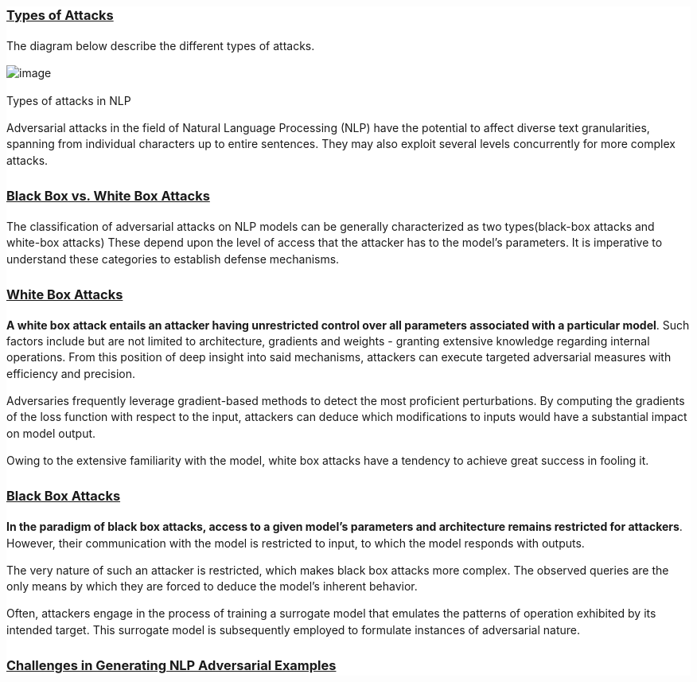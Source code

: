 ### [Types of Attacks](#types-of-attacks)[](#types-of-attacks)

The diagram below describe the different types of attacks.

![image](https://doimages.nyc3.cdn.digitaloceanspaces.com/010AI-ML/content/images/2024/07/typesofattacks.png)

Types of attacks in NLP

Adversarial attacks in the field of Natural Language Processing (NLP) have the potential to affect diverse text granularities, spanning from individual characters up to entire sentences. They may also exploit several levels concurrently for more complex attacks.

### [Black Box vs. White Box Attacks](#black-box-vs-white-box-attacks)[](#black-box-vs-white-box-attacks)

The classification of adversarial attacks on NLP models can be generally characterized as two types(black-box attacks and white-box attacks) These depend upon the level of access that the attacker has to the model’s parameters. It is imperative to understand these categories to establish defense mechanisms.

### [White Box Attacks](#white-box-attacks)[](#white-box-attacks)

**A white box attack entails an attacker having unrestricted control over all parameters associated with a particular model**. Such factors include but are not limited to architecture, gradients and weights - granting extensive knowledge regarding internal operations. From this position of deep insight into said mechanisms, attackers can execute targeted adversarial measures with efficiency and precision.

Adversaries frequently leverage gradient-based methods to detect the most proficient perturbations. By computing the gradients of the loss function with respect to the input, attackers can deduce which modifications to inputs would have a substantial impact on model output.

Owing to the extensive familiarity with the model, white box attacks have a tendency to achieve great success in fooling it.

### [Black Box Attacks](#black-box-attacks)[](#black-box-attacks)

**In the paradigm of black box attacks, access to a given model’s parameters and architecture remains restricted for attackers**. However, their communication with the model is restricted to input, to which the model responds with outputs.

The very nature of such an attacker is restricted, which makes black box attacks more complex. The observed queries are the only means by which they are forced to deduce the model’s inherent behavior.

Often, attackers engage in the process of training a surrogate model that emulates the patterns of operation exhibited by its intended target. This surrogate model is subsequently employed to formulate instances of adversarial nature.

### [Challenges in Generating NLP Adversarial Examples](#challenges-in-generating-nlp-adversarial-examples)[](#challenges-in-generating-nlp-adversarial-examples)

